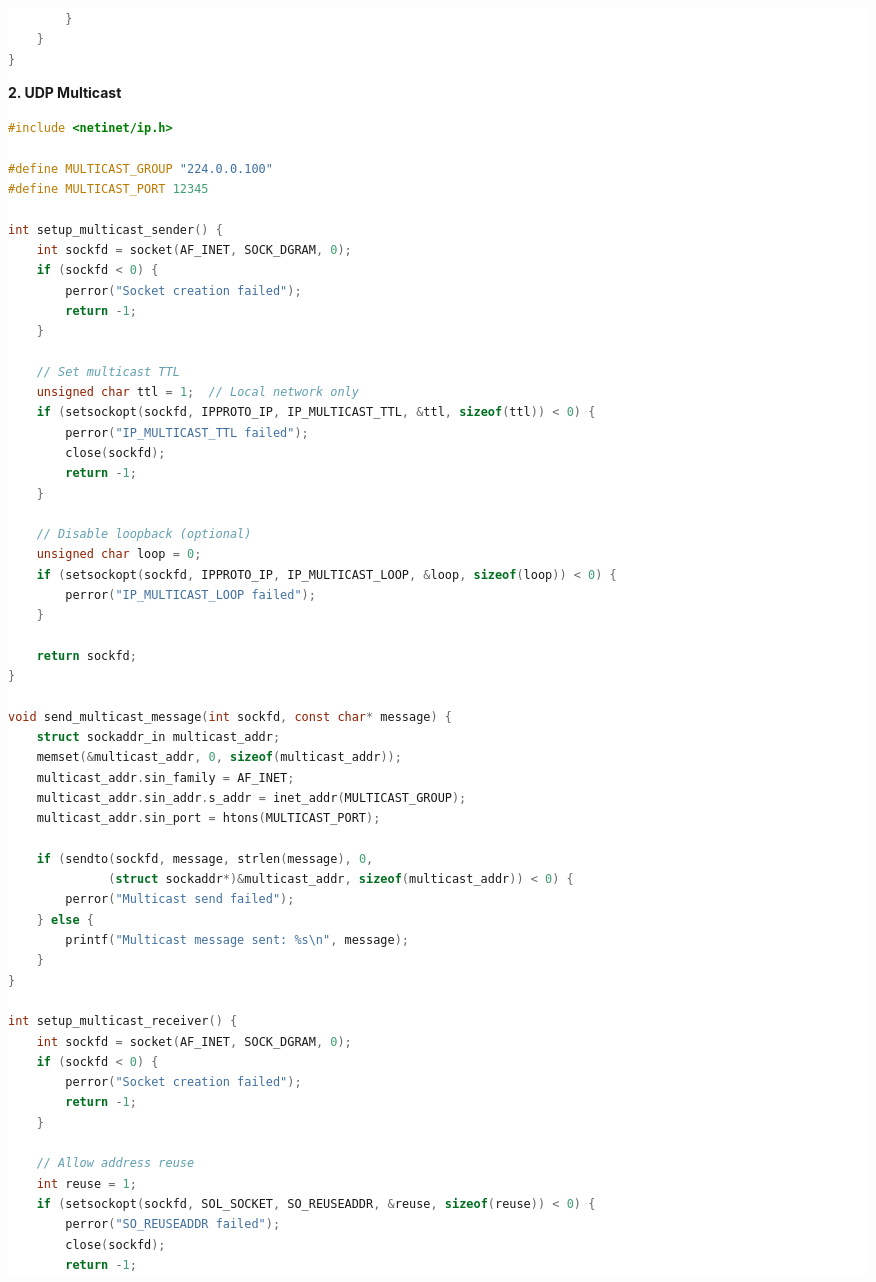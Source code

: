 ```c
        }
    }
}
```

**2. UDP Multicast**
```c
#include <netinet/ip.h>

#define MULTICAST_GROUP "224.0.0.100"
#define MULTICAST_PORT 12345

int setup_multicast_sender() {
    int sockfd = socket(AF_INET, SOCK_DGRAM, 0);
    if (sockfd < 0) {
        perror("Socket creation failed");
        return -1;
    }
    
    // Set multicast TTL
    unsigned char ttl = 1;  // Local network only
    if (setsockopt(sockfd, IPPROTO_IP, IP_MULTICAST_TTL, &ttl, sizeof(ttl)) < 0) {
        perror("IP_MULTICAST_TTL failed");
        close(sockfd);
        return -1;
    }
    
    // Disable loopback (optional)
    unsigned char loop = 0;
    if (setsockopt(sockfd, IPPROTO_IP, IP_MULTICAST_LOOP, &loop, sizeof(loop)) < 0) {
        perror("IP_MULTICAST_LOOP failed");
    }
    
    return sockfd;
}

void send_multicast_message(int sockfd, const char* message) {
    struct sockaddr_in multicast_addr;
    memset(&multicast_addr, 0, sizeof(multicast_addr));
    multicast_addr.sin_family = AF_INET;
    multicast_addr.sin_addr.s_addr = inet_addr(MULTICAST_GROUP);
    multicast_addr.sin_port = htons(MULTICAST_PORT);
    
    if (sendto(sockfd, message, strlen(message), 0,
              (struct sockaddr*)&multicast_addr, sizeof(multicast_addr)) < 0) {
        perror("Multicast send failed");
    } else {
        printf("Multicast message sent: %s\n", message);
    }
}

int setup_multicast_receiver() {
    int sockfd = socket(AF_INET, SOCK_DGRAM, 0);
    if (sockfd < 0) {
        perror("Socket creation failed");
        return -1;
    }
    
    // Allow address reuse
    int reuse = 1;
    if (setsockopt(sockfd, SOL_SOCKET, SO_REUSEADDR, &reuse, sizeof(reuse)) < 0) {
        perror("SO_REUSEADDR failed");
        close(sockfd);
        return -1;
```
